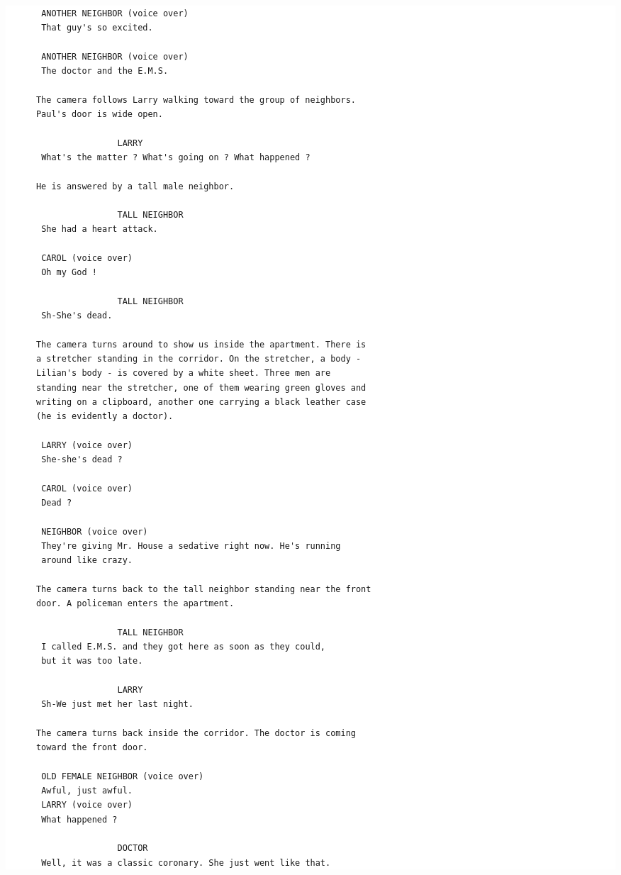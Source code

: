            ANOTHER NEIGHBOR (voice over)
           That guy's so excited.
                         
           ANOTHER NEIGHBOR (voice over)
           The doctor and the E.M.S.
                         
          The camera follows Larry walking toward the group of neighbors.
          Paul's door is wide open.
                         
                          LARRY
           What's the matter ? What's going on ? What happened ?
                         
          He is answered by a tall male neighbor.
                         
                          TALL NEIGHBOR
           She had a heart attack.
                         
           CAROL (voice over)
           Oh my God !
                         
                          TALL NEIGHBOR
           Sh-She's dead.
                         
          The camera turns around to show us inside the apartment. There is
          a stretcher standing in the corridor. On the stretcher, a body -
          Lilian's body - is covered by a white sheet. Three men are
          standing near the stretcher, one of them wearing green gloves and
          writing on a clipboard, another one carrying a black leather case
          (he is evidently a doctor).
                         
           LARRY (voice over)
           She-she's dead ?
                         
           CAROL (voice over)
           Dead ?
                         
           NEIGHBOR (voice over)
           They're giving Mr. House a sedative right now. He's running
           around like crazy.
                         
          The camera turns back to the tall neighbor standing near the front
          door. A policeman enters the apartment.
                         
                          TALL NEIGHBOR
           I called E.M.S. and they got here as soon as they could,
           but it was too late.
                         
                          LARRY
           Sh-We just met her last night.
                         
          The camera turns back inside the corridor. The doctor is coming
          toward the front door.
                         
           OLD FEMALE NEIGHBOR (voice over)
           Awful, just awful.
           LARRY (voice over)
           What happened ?
                         
                          DOCTOR
           Well, it was a classic coronary. She just went like that.
                         